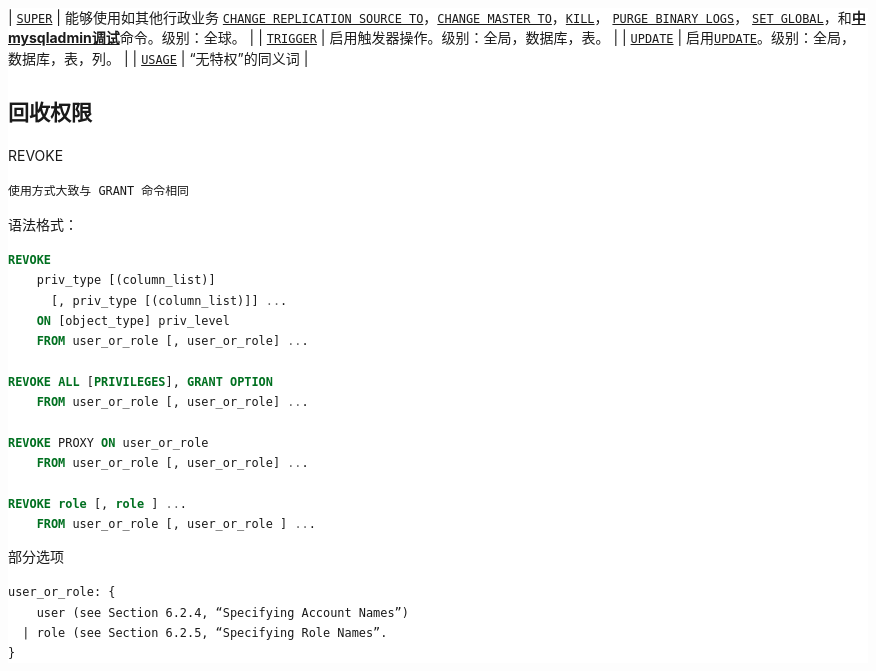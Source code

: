 | [`SUPER`](https://dev.mysql.com/doc/refman/8.0/en/privileges-provided.html#priv_super) | 能够使用如其他行政业务 [`CHANGE REPLICATION SOURCE TO`](https://dev.mysql.com/doc/refman/8.0/en/change-replication-source-to.html)，[`CHANGE MASTER TO`](https://dev.mysql.com/doc/refman/8.0/en/change-master-to.html)，[`KILL`](https://dev.mysql.com/doc/refman/8.0/en/kill.html)， [`PURGE BINARY LOGS`](https://dev.mysql.com/doc/refman/8.0/en/purge-binary-logs.html)， [`SET GLOBAL`](https://dev.mysql.com/doc/refman/8.0/en/set-variable.html)，和[**中mysqladmin调试**](https://dev.mysql.com/doc/refman/8.0/en/mysqladmin.html)命令。级别：全球。 |
| [`TRIGGER`](https://dev.mysql.com/doc/refman/8.0/en/privileges-provided.html#priv_trigger) | 启用触发器操作。级别：全局，数据库，表。                     |
| [`UPDATE`](https://dev.mysql.com/doc/refman/8.0/en/privileges-provided.html#priv_update) | 启用[`UPDATE`](https://dev.mysql.com/doc/refman/8.0/en/update.html)。级别：全局，数据库，表，列。 |
| [`USAGE`](https://dev.mysql.com/doc/refman/8.0/en/privileges-provided.html#priv_usage) | “无特权”的同义词                                             |





## 回收权限

REVOKE

`使用方式大致与 GRANT 命令相同`

语法格式：

```sql
REVOKE
    priv_type [(column_list)]
      [, priv_type [(column_list)]] ...
    ON [object_type] priv_level
    FROM user_or_role [, user_or_role] ...

REVOKE ALL [PRIVILEGES], GRANT OPTION
    FROM user_or_role [, user_or_role] ...

REVOKE PROXY ON user_or_role
    FROM user_or_role [, user_or_role] ...

REVOKE role [, role ] ...
    FROM user_or_role [, user_or_role ] ...
```

部分选项

```
user_or_role: {
    user (see Section 6.2.4, “Specifying Account Names”)
  | role (see Section 6.2.5, “Specifying Role Names”.
}
```







